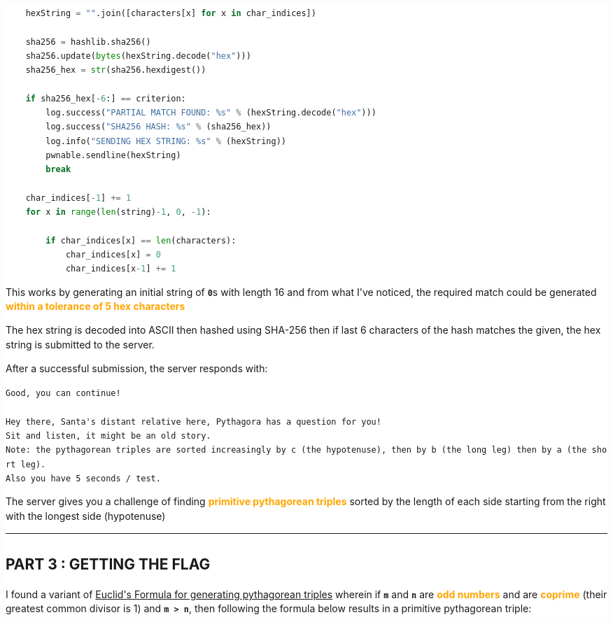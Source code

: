```py
    hexString = "".join([characters[x] for x in char_indices])

    sha256 = hashlib.sha256()
    sha256.update(bytes(hexString.decode("hex")))
    sha256_hex = str(sha256.hexdigest())

    if sha256_hex[-6:] == criterion:
        log.success("PARTIAL MATCH FOUND: %s" % (hexString.decode("hex")))
        log.success("SHA256 HASH: %s" % (sha256_hex))
        log.info("SENDING HEX STRING: %s" % (hexString))
        pwnable.sendline(hexString)
        break

    char_indices[-1] += 1
    for x in range(len(string)-1, 0, -1):

        if char_indices[x] == len(characters): 
            char_indices[x] = 0
            char_indices[x-1] += 1

```

This works by generating an initial string of <strong>`0`</strong>s with length 16 and from what I've noticed, the required match could be generated <strong style="color:orange">within a tolerance of 5 hex characters</strong>

The hex string is decoded into ASCII then hashed using SHA-256 then if last 6 characters of the hash matches the given, the hex string is submitted to the server.

After a successful submission, the server responds with:

```
Good, you can continue!

Hey there, Santa's distant relative here, Pythagora has a question for you!
Sit and listen, it might be an old story.
Note: the pythagorean triples are sorted increasingly by c (the hypotenuse), then by b (the long leg) then by a (the short leg).
Also you have 5 seconds / test.
```

The server gives you a challenge of finding <strong style="color:orange">primitive pythagorean triples</strong> sorted by the length of each side starting from the right with the longest side (hypotenuse)

---

## PART 3 : GETTING THE FLAG

I found a variant of [Euclid's Formula for generating pythagorean triples](https://en.wikipedia.org/wiki/Pythagorean_triple#A_variant) wherein if __`m`__ and __`n`__ are <strong style="color:orange">odd numbers</strong> and are <strong style="color:orange">coprime</strong> (their greatest common divisor is 1) and __`m > n`__, then following the formula below results in a primitive pythagorean triple:
